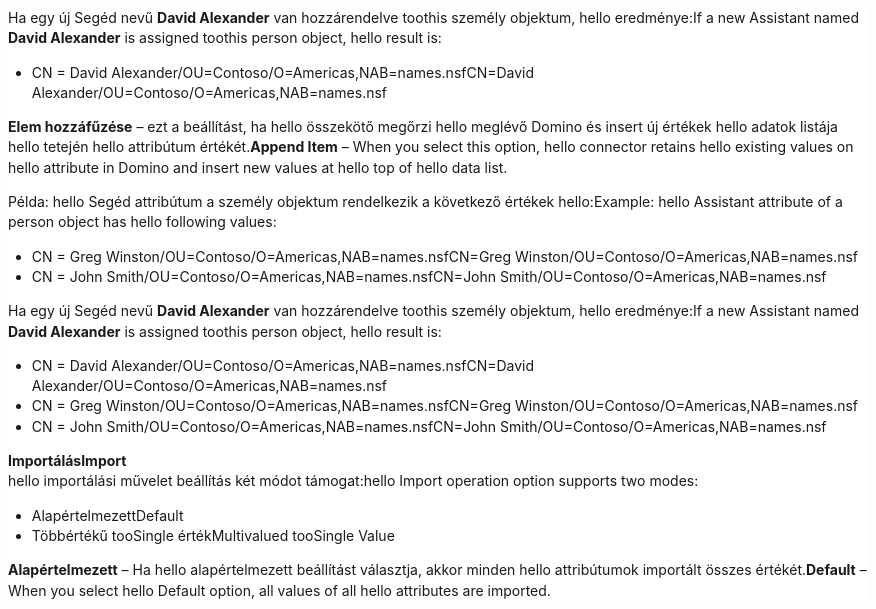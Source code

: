 <span data-ttu-id="959b7-340">Ha egy új Segéd nevű **David Alexander** van hozzárendelve toothis személy objektum, hello eredménye:</span><span class="sxs-lookup"><span data-stu-id="959b7-340">If a new Assistant named **David Alexander** is assigned toothis person object, hello result is:</span></span>

* <span data-ttu-id="959b7-341">CN = David Alexander/OU=Contoso/O=Americas,NAB=names.nsf</span><span class="sxs-lookup"><span data-stu-id="959b7-341">CN=David Alexander/OU=Contoso/O=Americas,NAB=names.nsf</span></span>

<span data-ttu-id="959b7-342">**Elem hozzáfűzése** – ezt a beállítást, ha hello összekötő megőrzi hello meglévő Domino és insert új értékek hello adatok listája hello tetején hello attribútum értékét.</span><span class="sxs-lookup"><span data-stu-id="959b7-342">**Append Item** – When you select this option, hello connector retains hello existing values on hello attribute in Domino and insert new values at hello top of hello data list.</span></span>

<span data-ttu-id="959b7-343">Példa: hello Segéd attribútum a személy objektum rendelkezik a következő értékek hello:</span><span class="sxs-lookup"><span data-stu-id="959b7-343">Example: hello Assistant attribute of a person object has hello following values:</span></span>

* <span data-ttu-id="959b7-344">CN = Greg Winston/OU=Contoso/O=Americas,NAB=names.nsf</span><span class="sxs-lookup"><span data-stu-id="959b7-344">CN=Greg Winston/OU=Contoso/O=Americas,NAB=names.nsf</span></span>
* <span data-ttu-id="959b7-345">CN = John Smith/OU=Contoso/O=Americas,NAB=names.nsf</span><span class="sxs-lookup"><span data-stu-id="959b7-345">CN=John Smith/OU=Contoso/O=Americas,NAB=names.nsf</span></span>

<span data-ttu-id="959b7-346">Ha egy új Segéd nevű **David Alexander** van hozzárendelve toothis személy objektum, hello eredménye:</span><span class="sxs-lookup"><span data-stu-id="959b7-346">If a new Assistant named **David Alexander** is assigned toothis person object, hello result is:</span></span>

* <span data-ttu-id="959b7-347">CN = David Alexander/OU=Contoso/O=Americas,NAB=names.nsf</span><span class="sxs-lookup"><span data-stu-id="959b7-347">CN=David Alexander/OU=Contoso/O=Americas,NAB=names.nsf</span></span>
* <span data-ttu-id="959b7-348">CN = Greg Winston/OU=Contoso/O=Americas,NAB=names.nsf</span><span class="sxs-lookup"><span data-stu-id="959b7-348">CN=Greg Winston/OU=Contoso/O=Americas,NAB=names.nsf</span></span>
* <span data-ttu-id="959b7-349">CN = John Smith/OU=Contoso/O=Americas,NAB=names.nsf</span><span class="sxs-lookup"><span data-stu-id="959b7-349">CN=John Smith/OU=Contoso/O=Americas,NAB=names.nsf</span></span>

<span data-ttu-id="959b7-350">**Importálás**</span><span class="sxs-lookup"><span data-stu-id="959b7-350">**Import**</span></span>  
<span data-ttu-id="959b7-351">hello importálási művelet beállítás két módot támogat:</span><span class="sxs-lookup"><span data-stu-id="959b7-351">hello Import operation option supports two modes:</span></span>

* <span data-ttu-id="959b7-352">Alapértelmezett</span><span class="sxs-lookup"><span data-stu-id="959b7-352">Default</span></span>
* <span data-ttu-id="959b7-353">Többértékű tooSingle érték</span><span class="sxs-lookup"><span data-stu-id="959b7-353">Multivalued tooSingle Value</span></span>

<span data-ttu-id="959b7-354">**Alapértelmezett** – Ha hello alapértelmezett beállítást választja, akkor minden hello attribútumok importált összes értékét.</span><span class="sxs-lookup"><span data-stu-id="959b7-354">**Default** – When you select hello Default option, all values of all hello attributes are imported.</span></span>
